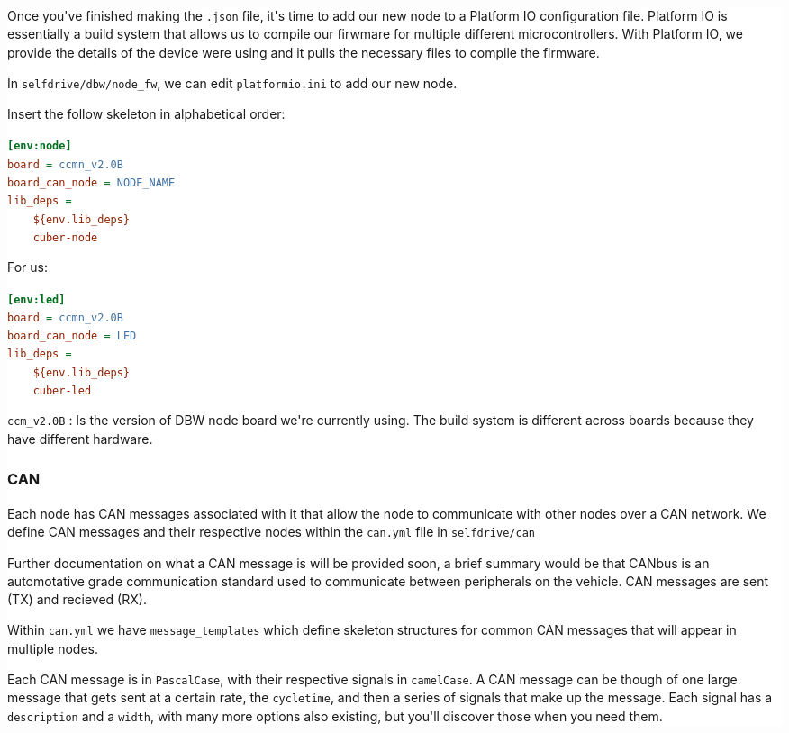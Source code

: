Once you've finished making the `.json` file, it's time to add our new
node to a Platform IO configuration file. Platform IO is essentially a
build system that allows us to compile our firwmare for multiple
different microcontrollers. With Platform IO, we provide the details of
the device were using and it pulls the necessary files to compile the
firmware.

In `selfdrive/dbw/node_fw`, we can edit `platformio.ini` to add our new
node.

Insert the follow skeleton in alphabetical order:

```ini
[env:node]
board = ccmn_v2.0B
board_can_node = NODE_NAME
lib_deps =
    ${env.lib_deps}
    cuber-node
```

For us:

```ini
[env:led]
board = ccmn_v2.0B
board_can_node = LED
lib_deps =
    ${env.lib_deps}
    cuber-led
```

`ccm_v2.0B` : Is the version of DBW node board we're currently using.
The build system is different across boards because they have different
hardware.

### CAN

Each node has CAN messages associated with it that allow the node to
communicate with other nodes over a CAN network. We define CAN messages
and their respective nodes within the `can.yml` file in `selfdrive/can`

Further documentation on what a CAN message is will be provided soon, a
brief summary would be that CANbus is an automotative grade
communication standard used to communicate between peripherals on the
vehicle. CAN messages are sent (TX) and recieved (RX).

Within `can.yml` we have `message_templates` which define skeleton
structures for common CAN messages that will appear in multiple nodes.

Each CAN message is in `PascalCase`, with their respective signals in
`camelCase`. A CAN message can be though of one large message that gets
sent at a certain rate, the `cycletime`, and then a series of signals
that make up the message. Each signal has a `description` and a `width`,
with many more options also existing, but you'll discover those when you
need them.
